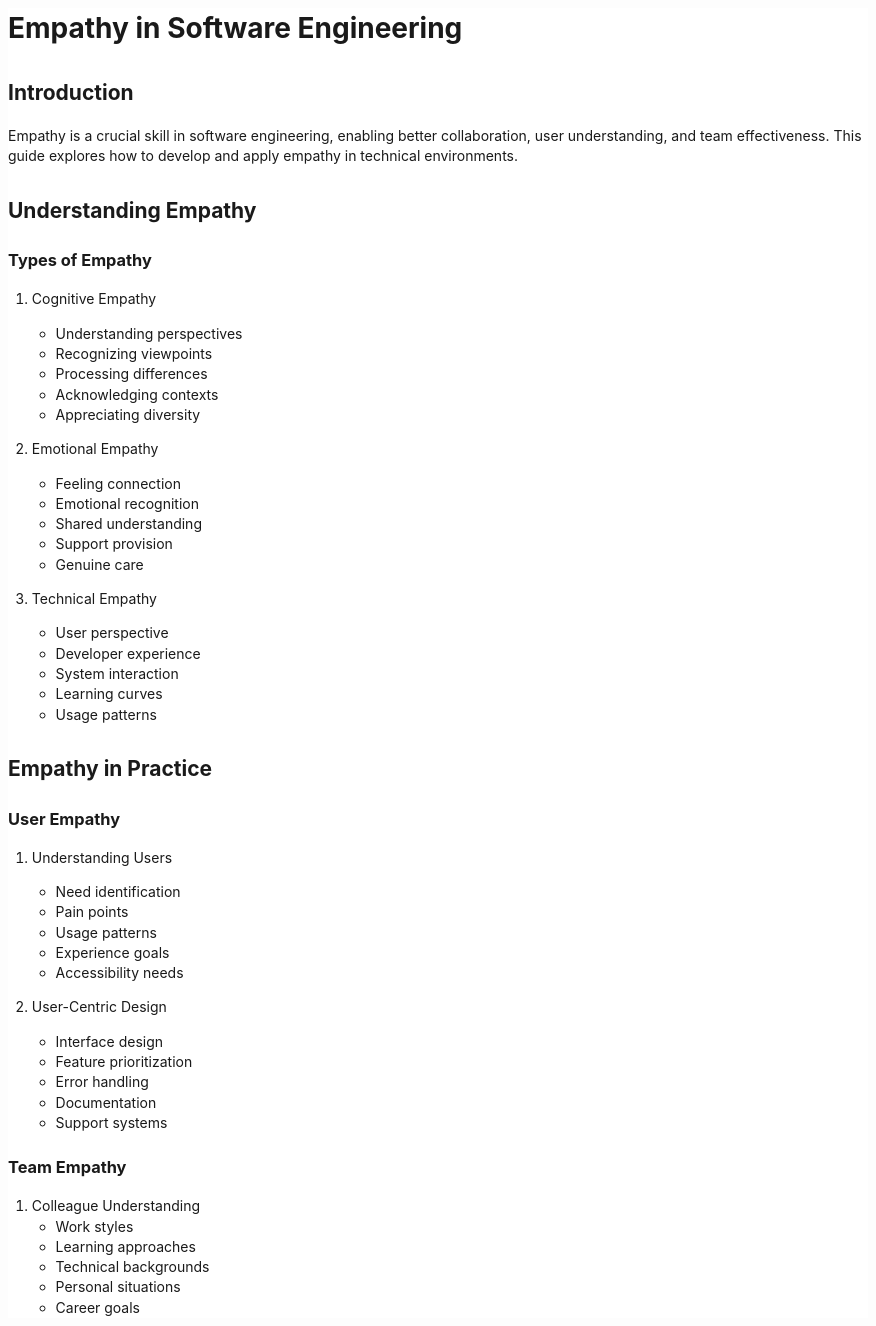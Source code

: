 # Empathy in Software Engineering

## Introduction
Empathy is a crucial skill in software engineering, enabling better collaboration, user understanding, and team effectiveness. This guide explores how to develop and apply empathy in technical environments.

## Understanding Empathy

### Types of Empathy
1. Cognitive Empathy
   - Understanding perspectives
   - Recognizing viewpoints
   - Processing differences
   - Acknowledging contexts
   - Appreciating diversity

2. Emotional Empathy
   - Feeling connection
   - Emotional recognition
   - Shared understanding
   - Support provision
   - Genuine care

3. Technical Empathy
   - User perspective
   - Developer experience
   - System interaction
   - Learning curves
   - Usage patterns

## Empathy in Practice

### User Empathy
1. Understanding Users
   - Need identification
   - Pain points
   - Usage patterns
   - Experience goals
   - Accessibility needs

2. User-Centric Design
   - Interface design
   - Feature prioritization
   - Error handling
   - Documentation
   - Support systems

### Team Empathy
1. Colleague Understanding
   - Work styles
   - Learning approaches
   - Technical backgrounds
   - Personal situations
   - Career goals
